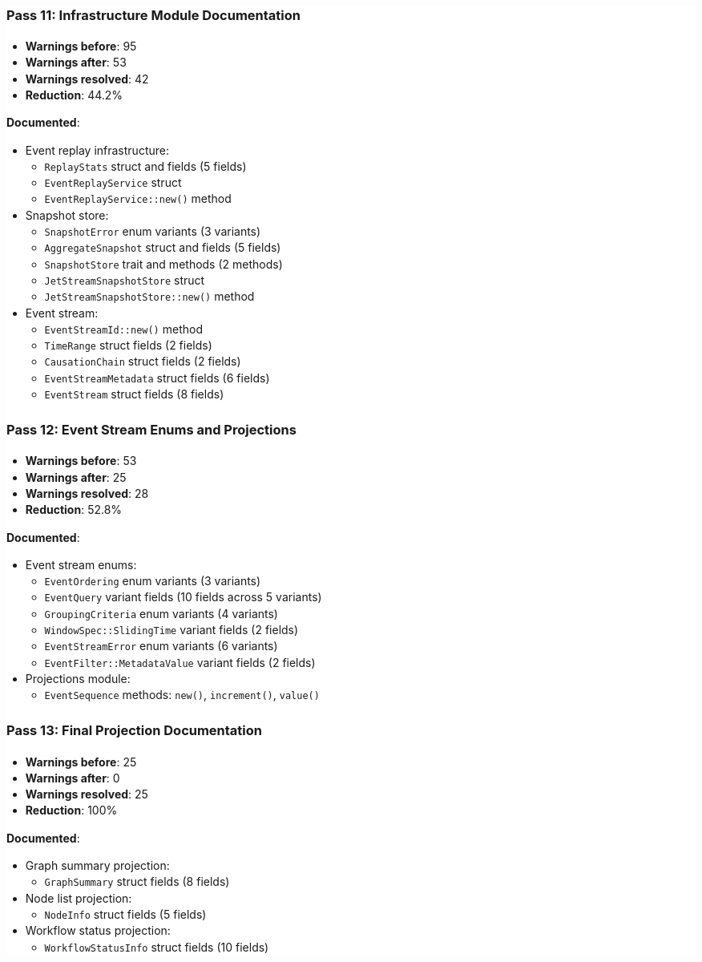 ### Pass 11: Infrastructure Module Documentation
- **Warnings before**: 95
- **Warnings after**: 53
- **Warnings resolved**: 42
- **Reduction**: 44.2%

**Documented**:
- Event replay infrastructure:
  - `ReplayStats` struct and fields (5 fields)
  - `EventReplayService` struct
  - `EventReplayService::new()` method
- Snapshot store:
  - `SnapshotError` enum variants (3 variants)
  - `AggregateSnapshot` struct and fields (5 fields)
  - `SnapshotStore` trait and methods (2 methods)
  - `JetStreamSnapshotStore` struct
  - `JetStreamSnapshotStore::new()` method
- Event stream:
  - `EventStreamId::new()` method
  - `TimeRange` struct fields (2 fields)
  - `CausationChain` struct fields (2 fields)
  - `EventStreamMetadata` struct fields (6 fields)
  - `EventStream` struct fields (8 fields)

### Pass 12: Event Stream Enums and Projections
- **Warnings before**: 53
- **Warnings after**: 25
- **Warnings resolved**: 28
- **Reduction**: 52.8%

**Documented**:
- Event stream enums:
  - `EventOrdering` enum variants (3 variants)
  - `EventQuery` variant fields (10 fields across 5 variants)
  - `GroupingCriteria` enum variants (4 variants)
  - `WindowSpec::SlidingTime` variant fields (2 fields)
  - `EventStreamError` enum variants (6 variants)
  - `EventFilter::MetadataValue` variant fields (2 fields)
- Projections module:
  - `EventSequence` methods: `new()`, `increment()`, `value()`

### Pass 13: Final Projection Documentation
- **Warnings before**: 25
- **Warnings after**: 0
- **Warnings resolved**: 25
- **Reduction**: 100%

**Documented**:
- Graph summary projection:
  - `GraphSummary` struct fields (8 fields)
- Node list projection:
  - `NodeInfo` struct fields (5 fields)
- Workflow status projection:
  - `WorkflowStatusInfo` struct fields (10 fields)
